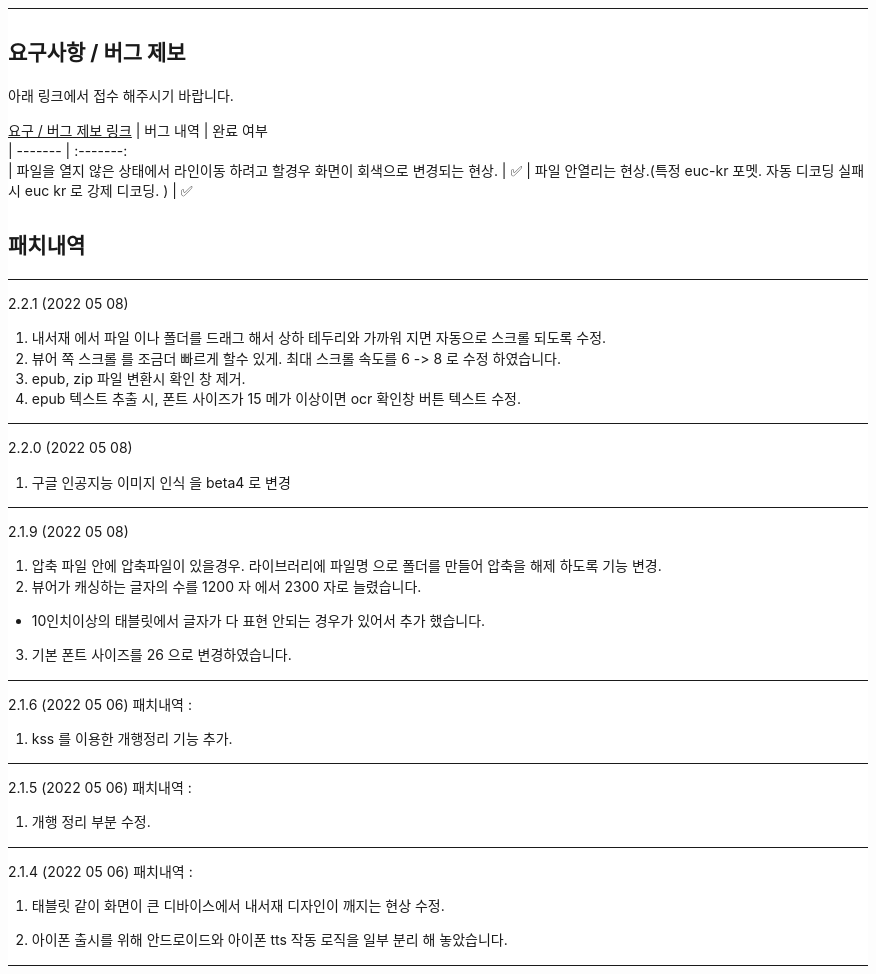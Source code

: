 
---
## 요구사항 / 버그 제보 
아래 링크에서 접수 해주시기 바랍니다. 

[요구 / 버그 제보 링크](https://github.com/khjde1207/openTextView/issues)
| 버그 내역                                              | 완료 여부     
| -------                                               | :-------:  
| 파일을 열지 않은 상태에서 라인이동 하려고 할경우 화면이 회색으로 변경되는 현상. | ✅
| 파일 안열리는 현상.(특정 euc-kr 포멧. 자동 디코딩 실패시 euc kr 로 강제 디코딩. ) |  ✅


## 패치내역

---
2.2.1 (2022 05 08)

1. 내서재 에서 파일 이나 폴더를 드래그 해서 상하 테두리와 가까워 지면 자동으로 스크롤 되도록 수정. 
2. 뷰어 쪽 스크롤 를 조금더 빠르게 할수 있게. 최대 스크롤 속도를 6 -> 8 로 수정 하였습니다. 
3. epub, zip 파일 변환시 확인 창 제거.
4. epub 텍스트 추출 시, 폰트 사이즈가 15 메가 이상이면 ocr 확인창 버튼 텍스트 수정. 


---

2.2.0 (2022 05 08)

1. 구글 인공지능 이미지 인식 을 beta4 로 변경 


---

2.1.9 (2022 05 08)

1. 압축 파일 안에 압축파일이 있을경우. 라이브러리에 파일명 으로 폴더를 만들어 압축을 해제 하도록 기능 변경. 
2. 뷰어가 캐싱하는 글자의 수를 1200 자 에서 2300 자로 늘렸습니다. 
  - 10인치이상의 태블릿에서 글자가 다 표현 안되는 경우가 있어서 추가 했습니다.
3. 기본 폰트 사이즈를 26 으로 변경하였습니다. 

---

2.1.6 (2022 05 06) 패치내역 :
1. kss 를 이용한 개행정리 기능 추가. 

---

2.1.5 (2022 05 06) 패치내역 :
1. 개행 정리 부분 수정. 

---
2.1.4 (2022 05 06) 패치내역 :

1. 태블릿 같이 화면이 큰 디바이스에서 내서재 디자인이 깨지는 현상 수정. 

2. 아이폰 출시를 위해 안드로이드와 아이폰 tts 작동 로직을 일부 분리 해 놓았습니다. 

---